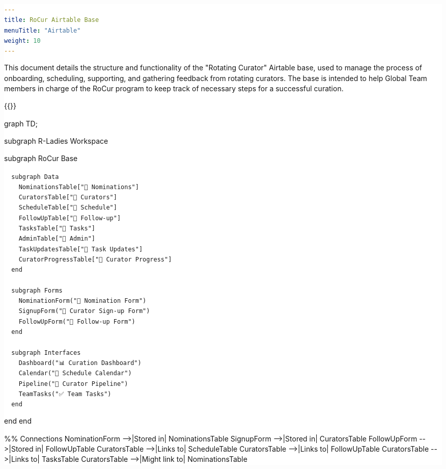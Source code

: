 ```yaml
---
title: RoCur Airtable Base
menuTitle: "Airtable"
weight: 10
---
```


This document details the structure and functionality of the "Rotating Curator" Airtable base, used to manage the process of onboarding, scheduling, supporting, and gathering feedback from rotating curators.
The base is intended to help Global Team members in charge of the RoCur program to keep track of necessary steps for a successful curation.

{{<mermaid  align="left">}}

graph TD;

subgraph R-Ladies Workspace

subgraph RoCur Base

      subgraph Data
        NominationsTable["📑 Nominations"]
        CuratorsTable["📑 Curators"]
        ScheduleTable["📑 Schedule"]
        FollowUpTable["📑 Follow-up"]
        TasksTable["📑 Tasks"]
        AdminTable["📑 Admin"]
        TaskUpdatesTable["📑 Task Updates"]
        CuratorProgressTable["📑 Curator Progress"]
      end

      subgraph Forms
        NominationForm("📝 Nomination Form")
        SignupForm("📝 Curator Sign-up Form")
        FollowUpForm("📝 Follow-up Form")
      end

      subgraph Interfaces
        Dashboard("📊 Curation Dashboard")
        Calendar("📅 Schedule Calendar")
        Pipeline("📌 Curator Pipeline")
        TeamTasks("✅ Team Tasks")
      end

end
end

%% Connections
NominationForm -->|Stored in| NominationsTable
SignupForm -->|Stored in| CuratorsTable
FollowUpForm -->|Stored in| FollowUpTable
CuratorsTable -->|Links to| ScheduleTable
CuratorsTable -->|Links to| FollowUpTable
CuratorsTable -->|Links to| TasksTable
CuratorsTable -->|Might link to| NominationsTable
